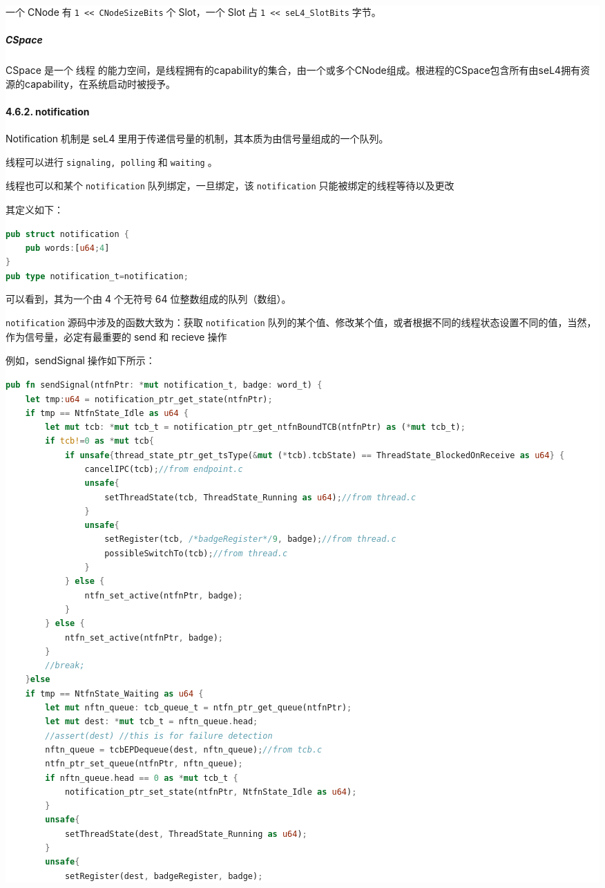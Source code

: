 一个 CNode 有 `1 << CNodeSizeBits` 个 Slot，一个 Slot 占 `1 << seL4_SlotBits` 字节。

##### CSpace

CSpace 是一个 线程 的能力空间，是线程拥有的capability的集合，由一个或多个CNode组成。根进程的CSpace包含所有由seL4拥有资源的capability，在系统启动时被授予。



####  4.6.2. <a name='notification'></a>notification

Notification 机制是 seL4 里用于传递信号量的机制，其本质为由信号量组成的一个队列。

线程可以进行 `signaling, polling` 和 `waiting` 。

线程也可以和某个 `notification` 队列绑定，一旦绑定，该 `notification` 只能被绑定的线程等待以及更改

其定义如下：

```rust
pub struct notification {
    pub words:[u64;4]
}
pub type notification_t=notification;
```

可以看到，其为一个由 4 个无符号 64 位整数组成的队列（数组）。

`notification` 源码中涉及的函数大致为：获取 `notification` 队列的某个值、修改某个值，或者根据不同的线程状态设置不同的值，当然，作为信号量，必定有最重要的 send 和 recieve 操作

例如，sendSignal 操作如下所示：

```rust
pub fn sendSignal(ntfnPtr: *mut notification_t, badge: word_t) {
    let tmp:u64 = notification_ptr_get_state(ntfnPtr);
    if tmp == NtfnState_Idle as u64 {
        let mut tcb: *mut tcb_t = notification_ptr_get_ntfnBoundTCB(ntfnPtr) as (*mut tcb_t);
        if tcb!=0 as *mut tcb{
            if unsafe{thread_state_ptr_get_tsType(&mut (*tcb).tcbState) == ThreadState_BlockedOnReceive as u64} {
                cancelIPC(tcb);//from endpoint.c
                unsafe{
                    setThreadState(tcb, ThreadState_Running as u64);//from thread.c
                }
                unsafe{
                    setRegister(tcb, /*badgeRegister*/9, badge);//from thread.c
                    possibleSwitchTo(tcb);//from thread.c
                }
            } else {
                ntfn_set_active(ntfnPtr, badge);
            }
        } else {
            ntfn_set_active(ntfnPtr, badge);
        }
        //break;
    }else
    if tmp == NtfnState_Waiting as u64 {
        let mut nftn_queue: tcb_queue_t = ntfn_ptr_get_queue(ntfnPtr);
        let mut dest: *mut tcb_t = nftn_queue.head;
        //assert(dest) //this is for failure detection
        nftn_queue = tcbEPDequeue(dest, nftn_queue);//from tcb.c
        ntfn_ptr_set_queue(ntfnPtr, nftn_queue);
        if nftn_queue.head == 0 as *mut tcb_t {
            notification_ptr_set_state(ntfnPtr, NtfnState_Idle as u64);
        }
        unsafe{
            setThreadState(dest, ThreadState_Running as u64);
        }
        unsafe{
            setRegister(dest, badgeRegister, badge);
```